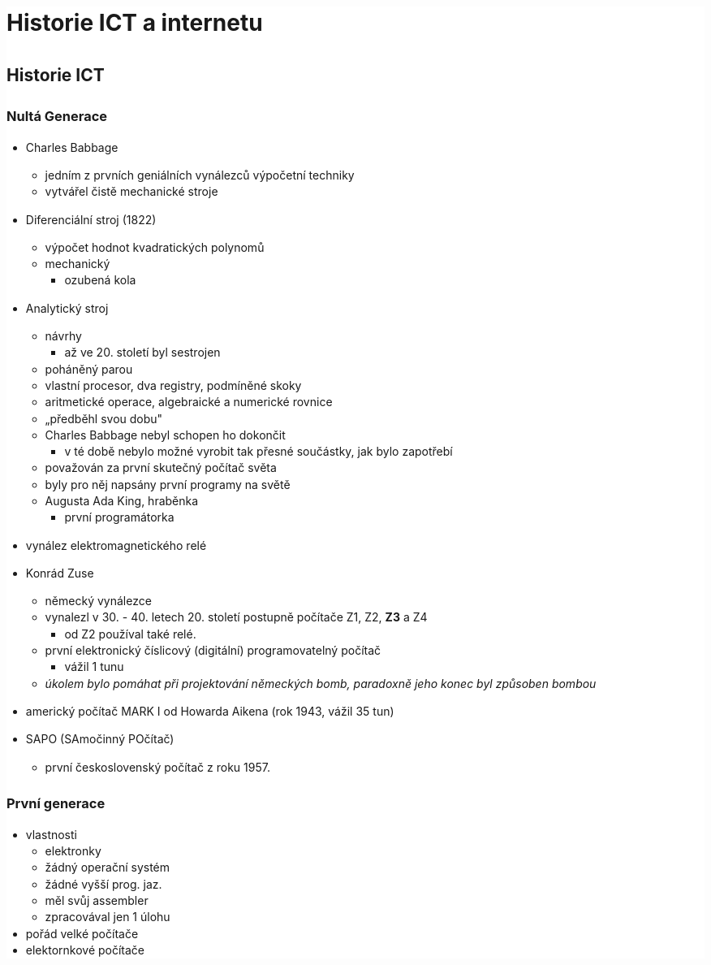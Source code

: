 # Historie ICT a internetu

## Historie ICT

### Nultá Generace

- Charles Babbage
  - jedním z prvních geniálních vynálezců výpočetní techniky
  - vytvářel čistě mechanické stroje
- Diferenciální stroj (1822)
  - výpočet hodnot kvadratických polynomů
  - mechanický
    - ozubená kola
- Analytický stroj

  - návrhy
    - až ve 20. století byl sestrojen
  - poháněný parou
  - vlastní procesor, dva registry, podmíněné skoky
  - aritmetické operace, algebraické a numerické rovnice
  - „předběhl svou dobu"
  - Charles Babbage nebyl schopen ho dokončit
    - v té době nebylo možné vyrobit tak přesné součástky, jak bylo zapotřebí
  - považován za první skutečný počítač světa
  - byly pro něj napsány první programy na světě
  - Augusta Ada King, hraběnka
    - první programátorka

- vynález elektromagnetického relé
- Konrád Zuse
  - německý vynálezce
  - vynalezl v 30. - 40. letech 20. století postupně počítače Z1, Z2, **Z3** a Z4
    - od Z2 používal také relé.
  - první elektronický číslicový (digitální) programovatelný počítač
    - vážil 1 tunu
  - _úkolem bylo pomáhat při projektování německých bomb, paradoxně jeho konec byl způsoben bombou_
- americký počítač MARK I od Howarda Aikena (rok 1943, vážil 35 tun)
- SAPO (SAmočinný POčítač)
  - první československý počítač z roku 1957.

### První generace

- vlastnosti
  - elektronky
  - žádný operační systém
  - žádné vyšší prog. jaz.
  - měl svůj assembler
  - zpracovával jen 1 úlohu
- pořád velké počítače
- elektornkové počítače
